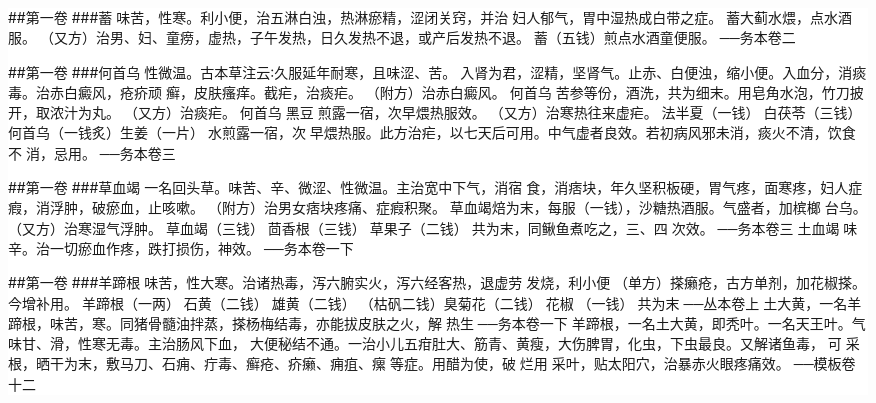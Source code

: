 ##第一卷
###蓄
味苦，性寒。利小便，治五淋白浊，热淋瘀精，涩闭关窍，并治 
妇人郁气，胃中湿热成白带之症。 蓄大蓟水煨，点水酒服。 
（又方）治男、妇、童痨，虚热，子午发热，日久发热不退，或产后发热不退。 
蓄（五钱）煎点水酒童便服。 
──务本卷二 

##第一卷
###何首乌
性微温。古本草注云∶久服延年耐寒，且味涩、苦。 
入肾为君，涩精，坚肾气。止赤、白便浊，缩小便。入血分，消痰毒。治赤白癜风，疮疥顽 
癣，皮肤瘙痒。截疟，治痰疟。 
（附方）治赤白癜风。 
何首乌 苦参等份，酒洗，共为细末。用皂角水泡，竹刀披开，取浓汁为丸。 
（又方）治痰疟。 
何首乌 黑豆 煎露一宿，次早煨热服效。 
（又方）治寒热往来虚疟。 
法半夏（一钱） 白茯苓（三钱） 何首乌（一钱炙）生姜（一片） 水煎露一宿，次 
早煨热服。此方治疟，以七天后可用。中气虚者良效。若初病风邪未消，痰火不清，饮食不 
消，忌用。 
──务本卷三 

##第一卷
###草血竭
一名回头草。味苦、辛、微涩、性微温。主治宽中下气，消宿 
食，消痞块，年久坚积板硬，胃气疼，面寒疼，妇人症瘕，消浮肿，破瘀血，止咳嗽。 
（附方）治男女痞块疼痛、症瘕积聚。 
草血竭焙为末，每服（一钱），沙糖热酒服。气盛者，加槟榔 台乌。 
（又方）治寒湿气浮肿。 
草血竭（三钱） 茴香根（三钱） 草果子（二钱） 共为末，同鳅鱼煮吃之，三、四 
次效。 
──务本卷三 
土血竭 味辛。治一切瘀血作疼，跌打损伤，神效。 
──务本卷一下 

##第一卷
###羊蹄根
味苦，性大寒。治诸热毒，泻六腑实火，泻六经客热，退虚劳 
发烧，利小便 
（单方）搽癞疮，古方单剂，加花椒搽。今增补用。 
羊蹄根（一两） 石黄（二钱） 雄黄（二钱） （枯矾二钱）臭菊花（二钱） 花椒 
（一钱） 共为末 
──丛本卷上 
土大黄，一名羊蹄根，味苦，寒。同猪骨髓油拌蒸，搽杨梅结毒，亦能拔皮肤之火，解 
热生 
──务本卷一下 
羊蹄根，一名土大黄，即秃叶。一名天王叶。气味甘、滑，性寒无毒。主治肠风下血， 
大便秘结不通。一治小儿五疳肚大、筋青、黄瘦，大伤脾胃，化虫，下虫最良。又解诸鱼毒， 
可 
采根，晒干为末，敷马刀、石痈、疔毒、癣疮、疥癞、痈疽、瘰 等症。用醋为使，破 
烂用 
采叶，贴太阳穴，治暴赤火眼疼痛效。 
──模板卷十二 
